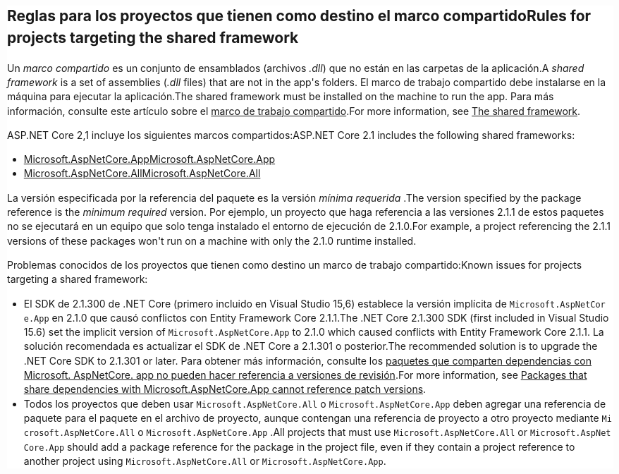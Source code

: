 ## <a name="rules-for-projects-targeting-the-shared-framework"></a><span data-ttu-id="26a6c-140">Reglas para los proyectos que tienen como destino el marco compartido</span><span class="sxs-lookup"><span data-stu-id="26a6c-140">Rules for projects targeting the shared framework</span></span>

<span data-ttu-id="26a6c-141">Un *marco compartido* es un conjunto de ensamblados (archivos *.dll*) que no están en las carpetas de la aplicación.</span><span class="sxs-lookup"><span data-stu-id="26a6c-141">A *shared framework* is a set of assemblies (*.dll* files) that are not in the app's folders.</span></span> <span data-ttu-id="26a6c-142">El marco de trabajo compartido debe instalarse en la máquina para ejecutar la aplicación.</span><span class="sxs-lookup"><span data-stu-id="26a6c-142">The shared framework must be installed on the machine to run the app.</span></span> <span data-ttu-id="26a6c-143">Para más información, consulte este artículo sobre el [marco de trabajo compartido](https://natemcmaster.com/blog/2018/08/29/netcore-primitives-2/).</span><span class="sxs-lookup"><span data-stu-id="26a6c-143">For more information, see [The shared framework](https://natemcmaster.com/blog/2018/08/29/netcore-primitives-2/).</span></span>

<span data-ttu-id="26a6c-144">ASP.NET Core 2,1 incluye los siguientes marcos compartidos:</span><span class="sxs-lookup"><span data-stu-id="26a6c-144">ASP.NET Core 2.1 includes the following shared frameworks:</span></span>

* [<span data-ttu-id="26a6c-145">Microsoft.AspNetCore.App</span><span class="sxs-lookup"><span data-stu-id="26a6c-145">Microsoft.AspNetCore.App</span></span>](xref:fundamentals/metapackage-app)
* [<span data-ttu-id="26a6c-146">Microsoft.AspNetCore.All</span><span class="sxs-lookup"><span data-stu-id="26a6c-146">Microsoft.AspNetCore.All</span></span>](xref:fundamentals/metapackage)

<span data-ttu-id="26a6c-147">La versión especificada por la referencia del paquete es la versión *mínima requerida* .</span><span class="sxs-lookup"><span data-stu-id="26a6c-147">The version specified by the package reference is the *minimum required* version.</span></span> <span data-ttu-id="26a6c-148">Por ejemplo, un proyecto que haga referencia a las versiones 2.1.1 de estos paquetes no se ejecutará en un equipo que solo tenga instalado el entorno de ejecución de 2.1.0.</span><span class="sxs-lookup"><span data-stu-id="26a6c-148">For example, a project referencing the 2.1.1 versions of these packages won't run on a machine with only the 2.1.0 runtime installed.</span></span>

<span data-ttu-id="26a6c-149">Problemas conocidos de los proyectos que tienen como destino un marco de trabajo compartido:</span><span class="sxs-lookup"><span data-stu-id="26a6c-149">Known issues for projects targeting a shared framework:</span></span>

* <span data-ttu-id="26a6c-150">El SDK de 2.1.300 de .NET Core (primero incluido en Visual Studio 15,6) establece la versión implícita de `Microsoft.AspNetCore.App` en 2.1.0 que causó conflictos con Entity Framework Core 2.1.1.</span><span class="sxs-lookup"><span data-stu-id="26a6c-150">The .NET Core 2.1.300 SDK (first included in Visual Studio 15.6) set the implicit version of  `Microsoft.AspNetCore.App` to 2.1.0 which caused conflicts with Entity Framework Core 2.1.1.</span></span> <span data-ttu-id="26a6c-151">La solución recomendada es actualizar el SDK de .NET Core a 2.1.301 o posterior.</span><span class="sxs-lookup"><span data-stu-id="26a6c-151">The recommended solution is to upgrade the .NET Core SDK to 2.1.301 or later.</span></span> <span data-ttu-id="26a6c-152">Para obtener más información, consulte los [paquetes que comparten dependencias con Microsoft. AspNetCore. app no pueden hacer referencia a versiones de revisión](https://github.com/aspnet/Universe/issues/1180).</span><span class="sxs-lookup"><span data-stu-id="26a6c-152">For more information, see [Packages that share dependencies with Microsoft.AspNetCore.App cannot reference patch versions](https://github.com/aspnet/Universe/issues/1180).</span></span>
* <span data-ttu-id="26a6c-153">Todos los proyectos que deben usar `Microsoft.AspNetCore.All` o `Microsoft.AspNetCore.App` deben agregar una referencia de paquete para el paquete en el archivo de proyecto, aunque contengan una referencia de proyecto a otro proyecto mediante `Microsoft.AspNetCore.All` o `Microsoft.AspNetCore.App` .</span><span class="sxs-lookup"><span data-stu-id="26a6c-153">All projects that must use `Microsoft.AspNetCore.All` or `Microsoft.AspNetCore.App` should add a package reference for the package in the project file, even if they contain a project reference to another project using `Microsoft.AspNetCore.All` or `Microsoft.AspNetCore.App`.</span></span>
